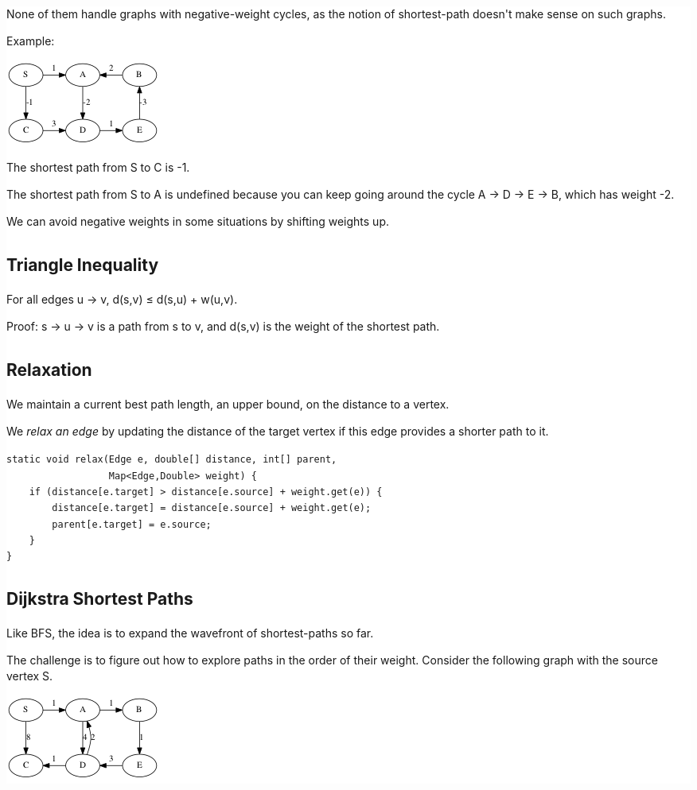 None of them handle graphs with negative-weight cycles, as the notion
of shortest-path doesn't make sense on such graphs.
        
Example:
        
![**Graph with negative-weight cycle.**](./digraph12.png)

The shortest path from S to C is -1.

The shortest path from S to A is undefined because you can keep going
around the cycle A → D → E → B, which has weight -2.
      
We can avoid negative weights in some situations by shifting weights up.


## Triangle Inequality

For all edges u → v, d(s,v) ≤ d(s,u) + w(u,v).

Proof: s → u → v is a path from s to v, and d(s,v) is the weight of
the shortest path.


## Relaxation

We maintain a current best path length, an upper bound, on the
distance to a vertex.

We *relax an edge* by updating the distance of the target vertex if
this edge provides a shorter path to it.

```
static void relax(Edge e, double[] distance, int[] parent,
                  Map<Edge,Double> weight) {
    if (distance[e.target] > distance[e.source] + weight.get(e)) {
	    distance[e.target] = distance[e.source] + weight.get(e);
		parent[e.target] = e.source;
	}
}
```

## Dijkstra Shortest Paths

Like BFS, the idea is to expand the wavefront of shortest-paths so far.

The challenge is to figure out how to explore paths in the order of
their weight. Consider the following graph with the source vertex S.

![**Example graph.**](./digraph13.png)

